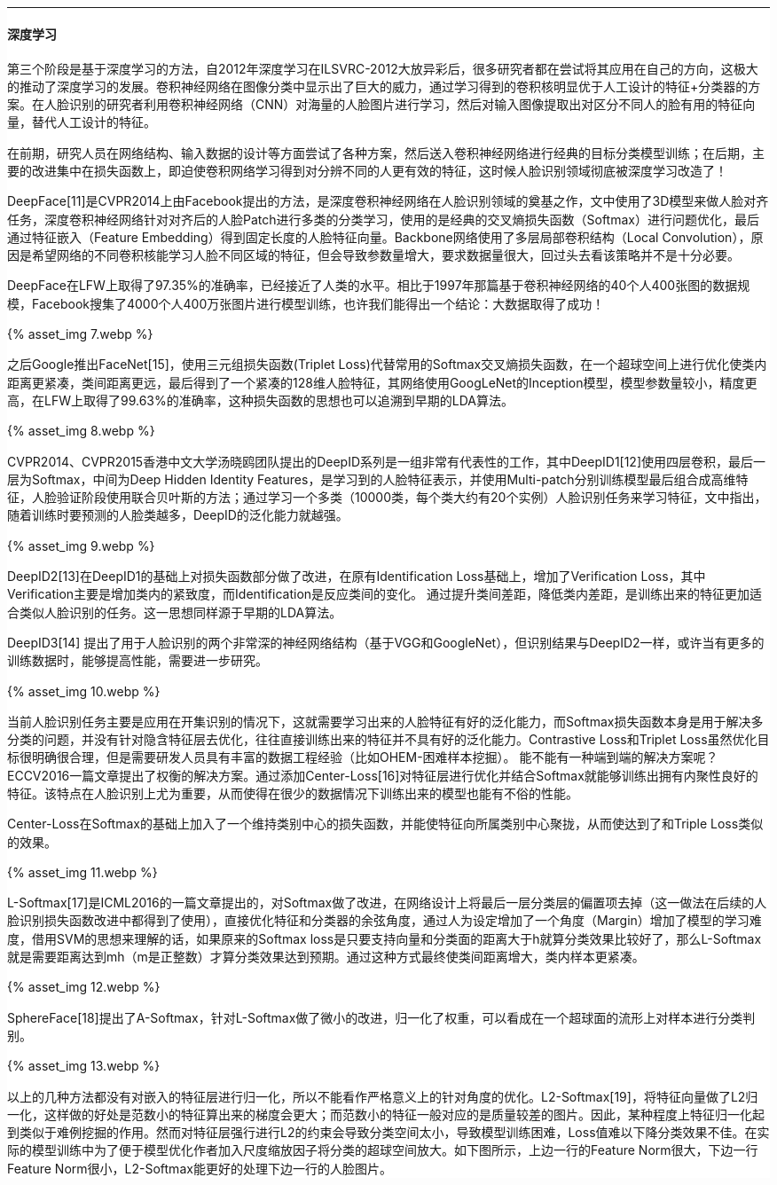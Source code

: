***

#### 深度学习

第三个阶段是基于深度学习的方法，自2012年深度学习在ILSVRC-2012大放异彩后，很多研究者都在尝试将其应用在自己的方向，这极大的推动了深度学习的发展。卷积神经网络在图像分类中显示出了巨大的威力，通过学习得到的卷积核明显优于人工设计的特征+分类器的方案。在人脸识别的研究者利用卷积神经网络（CNN）对海量的人脸图片进行学习，然后对输入图像提取出对区分不同人的脸有用的特征向量，替代人工设计的特征。

在前期，研究人员在网络结构、输入数据的设计等方面尝试了各种方案，然后送入卷积神经网络进行经典的目标分类模型训练；在后期，主要的改进集中在损失函数上，即迫使卷积网络学习得到对分辨不同的人更有效的特征，这时候人脸识别领域彻底被深度学习改造了！

DeepFace[11]是CVPR2014上由Facebook提出的方法，是深度卷积神经网络在人脸识别领域的奠基之作，文中使用了3D模型来做人脸对齐任务，深度卷积神经网络针对对齐后的人脸Patch进行多类的分类学习，使用的是经典的交叉熵损失函数（Softmax）进行问题优化，最后通过特征嵌入（Feature Embedding）得到固定长度的人脸特征向量。Backbone网络使用了多层局部卷积结构（Local Convolution），原因是希望网络的不同卷积核能学习人脸不同区域的特征，但会导致参数量增大，要求数据量很大，回过头去看该策略并不是十分必要。

DeepFace在LFW上取得了97.35%的准确率，已经接近了人类的水平。相比于1997年那篇基于卷积神经网络的40个人400张图的数据规模，Facebook搜集了4000个人400万张图片进行模型训练，也许我们能得出一个结论：大数据取得了成功！

{% asset_img 7.webp %}

之后Google推出FaceNet[15]，使用三元组损失函数(Triplet Loss)代替常用的Softmax交叉熵损失函数，在一个超球空间上进行优化使类内距离更紧凑，类间距离更远，最后得到了一个紧凑的128维人脸特征，其网络使用GoogLeNet的Inception模型，模型参数量较小，精度更高，在LFW上取得了99.63%的准确率，这种损失函数的思想也可以追溯到早期的LDA算法。

{% asset_img 8.webp %}

CVPR2014、CVPR2015香港中文大学汤晓鸥团队提出的DeepID系列是一组非常有代表性的工作，其中DeepID1[12]使用四层卷积，最后一层为Softmax，中间为Deep Hidden Identity Features，是学习到的人脸特征表示，并使用Multi-patch分别训练模型最后组合成高维特征，人脸验证阶段使用联合贝叶斯的方法；通过学习一个多类（10000类，每个类大约有20个实例）人脸识别任务来学习特征，文中指出，随着训练时要预测的人脸类越多，DeepID的泛化能力就越强。

{% asset_img 9.webp %}

DeepID2[13]在DeepID1的基础上对损失函数部分做了改进，在原有Identification Loss基础上，增加了Verification Loss，其中Verification主要是增加类内的紧致度，而Identification是反应类间的变化。 通过提升类间差距，降低类内差距，是训练出来的特征更加适合类似人脸识别的任务。这一思想同样源于早期的LDA算法。

DeepID3[14] 提出了用于人脸识别的两个非常深的神经网络结构（基于VGG和GoogleNet），但识别结果与DeepID2一样，或许当有更多的训练数据时，能够提高性能，需要进一步研究。

{% asset_img 10.webp %}

当前人脸识别任务主要是应用在开集识别的情况下，这就需要学习出来的人脸特征有好的泛化能力，而Softmax损失函数本身是用于解决多分类的问题，并没有针对隐含特征层去优化，往往直接训练出来的特征并不具有好的泛化能力。Contrastive Loss和Triplet Loss虽然优化目标很明确很合理，但是需要研发人员具有丰富的数据工程经验（比如OHEM-困难样本挖掘）。 能不能有一种端到端的解决方案呢？ECCV2016一篇文章提出了权衡的解决方案。通过添加Center-Loss[16]对特征层进行优化并结合Softmax就能够训练出拥有内聚性良好的特征。该特点在人脸识别上尤为重要，从而使得在很少的数据情况下训练出来的模型也能有不俗的性能。

Center-Loss在Softmax的基础上加入了一个维持类别中心的损失函数，并能使特征向所属类别中心聚拢，从而使达到了和Triple Loss类似的效果。

{% asset_img 11.webp %}

L-Softmax[17]是ICML2016的一篇文章提出的，对Softmax做了改进，在网络设计上将最后一层分类层的偏置项去掉（这一做法在后续的人脸识别损失函数改进中都得到了使用），直接优化特征和分类器的余弦角度，通过人为设定增加了一个角度（Margin）增加了模型的学习难度，借用SVM的思想来理解的话，如果原来的Softmax loss是只要支持向量和分类面的距离大于h就算分类效果比较好了，那么L-Softmax就是需要距离达到mh（m是正整数）才算分类效果达到预期。通过这种方式最终使类间距离增大，类内样本更紧凑。

{% asset_img 12.webp %}

SphereFace[18]提出了A-Softmax，针对L-Softmax做了微小的改进，归一化了权重，可以看成在一个超球面的流形上对样本进行分类判别。

{% asset_img 13.webp %}

以上的几种方法都没有对嵌入的特征层进行归一化，所以不能看作严格意义上的针对角度的优化。L2-Softmax[19]，将特征向量做了L2归一化，这样做的好处是范数小的特征算出来的梯度会更大；而范数小的特征一般对应的是质量较差的图片。因此，某种程度上特征归一化起到类似于难例挖掘的作用。然而对特征层强行进行L2的约束会导致分类空间太小，导致模型训练困难，Loss值难以下降分类效果不佳。在实际的模型训练中为了便于模型优化作者加入尺度缩放因子将分类的超球空间放大。如下图所示，上边一行的Feature Norm很大，下边一行Feature Norm很小，L2-Softmax能更好的处理下边一行的人脸图片。
